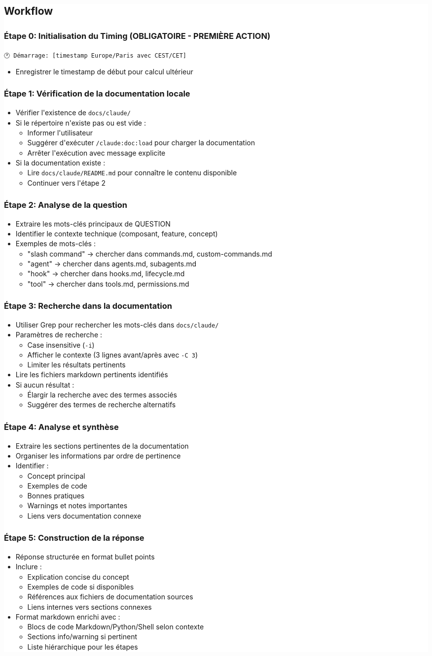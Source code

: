 ## Workflow

### Étape 0: Initialisation du Timing (OBLIGATOIRE - PREMIÈRE ACTION)
```
🕐 Démarrage: [timestamp Europe/Paris avec CEST/CET]
```
- Enregistrer le timestamp de début pour calcul ultérieur

### Étape 1: Vérification de la documentation locale
- Vérifier l'existence de `docs/claude/`
- Si le répertoire n'existe pas ou est vide :
  - Informer l'utilisateur
  - Suggérer d'exécuter `/claude:doc:load` pour charger la documentation
  - Arrêter l'exécution avec message explicite
- Si la documentation existe :
  - Lire `docs/claude/README.md` pour connaître le contenu disponible
  - Continuer vers l'étape 2

### Étape 2: Analyse de la question
- Extraire les mots-clés principaux de QUESTION
- Identifier le contexte technique (composant, feature, concept)
- Exemples de mots-clés :
  - "slash command" → chercher dans commands.md, custom-commands.md
  - "agent" → chercher dans agents.md, subagents.md
  - "hook" → chercher dans hooks.md, lifecycle.md
  - "tool" → chercher dans tools.md, permissions.md

### Étape 3: Recherche dans la documentation
- Utiliser Grep pour rechercher les mots-clés dans `docs/claude/`
- Paramètres de recherche :
  - Case insensitive (`-i`)
  - Afficher le contexte (3 lignes avant/après avec `-C 3`)
  - Limiter les résultats pertinents
- Lire les fichiers markdown pertinents identifiés
- Si aucun résultat :
  - Élargir la recherche avec des termes associés
  - Suggérer des termes de recherche alternatifs

### Étape 4: Analyse et synthèse
- Extraire les sections pertinentes de la documentation
- Organiser les informations par ordre de pertinence
- Identifier :
  - Concept principal
  - Exemples de code
  - Bonnes pratiques
  - Warnings et notes importantes
  - Liens vers documentation connexe

### Étape 5: Construction de la réponse
- Réponse structurée en format bullet points
- Inclure :
  - Explication concise du concept
  - Exemples de code si disponibles
  - Références aux fichiers de documentation sources
  - Liens internes vers sections connexes
- Format markdown enrichi avec :
  - Blocs de code Markdown/Python/Shell selon contexte
  - Sections info/warning si pertinent
  - Liste hiérarchique pour les étapes
